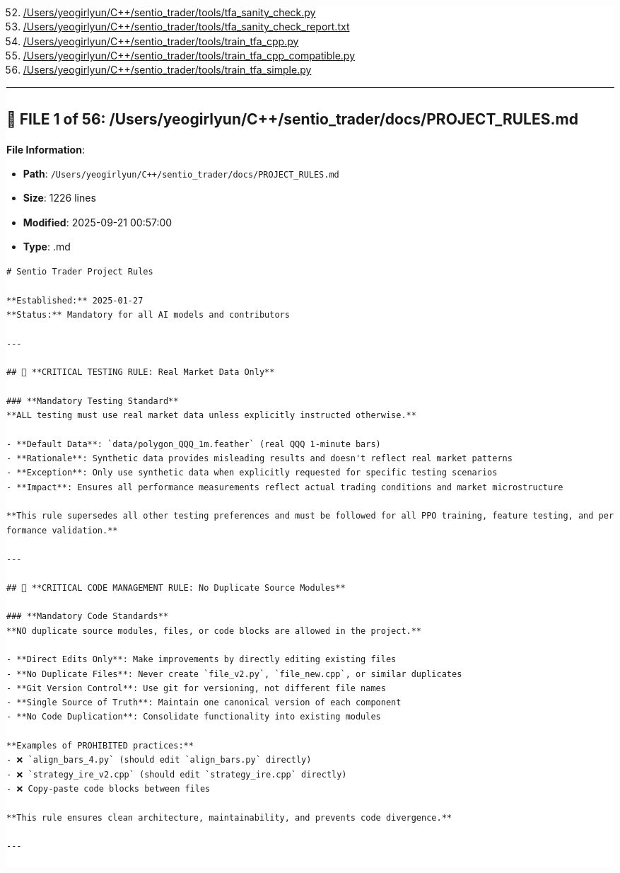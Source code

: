 52. [/Users/yeogirlyun/C++/sentio_trader/tools/tfa_sanity_check.py](#file-52)
53. [/Users/yeogirlyun/C++/sentio_trader/tools/tfa_sanity_check_report.txt](#file-53)
54. [/Users/yeogirlyun/C++/sentio_trader/tools/train_tfa_cpp.py](#file-54)
55. [/Users/yeogirlyun/C++/sentio_trader/tools/train_tfa_cpp_compatible.py](#file-55)
56. [/Users/yeogirlyun/C++/sentio_trader/tools/train_tfa_simple.py](#file-56)

---

## 📄 **FILE 1 of 56**: /Users/yeogirlyun/C++/sentio_trader/docs/PROJECT_RULES.md

**File Information**:
- **Path**: `/Users/yeogirlyun/C++/sentio_trader/docs/PROJECT_RULES.md`

- **Size**: 1226 lines
- **Modified**: 2025-09-21 00:57:00

- **Type**: .md

```text
# Sentio Trader Project Rules

**Established:** 2025-01-27  
**Status:** Mandatory for all AI models and contributors

---

## 🎯 **CRITICAL TESTING RULE: Real Market Data Only**

### **Mandatory Testing Standard**
**ALL testing must use real market data unless explicitly instructed otherwise.**

- **Default Data**: `data/polygon_QQQ_1m.feather` (real QQQ 1-minute bars)
- **Rationale**: Synthetic data provides misleading results and doesn't reflect real market patterns
- **Exception**: Only use synthetic data when explicitly requested for specific testing scenarios
- **Impact**: Ensures all performance measurements reflect actual trading conditions and market microstructure

**This rule supersedes all other testing preferences and must be followed for all PPO training, feature testing, and performance validation.**

---

## 🚫 **CRITICAL CODE MANAGEMENT RULE: No Duplicate Source Modules**

### **Mandatory Code Standards**
**NO duplicate source modules, files, or code blocks are allowed in the project.**

- **Direct Edits Only**: Make improvements by directly editing existing files
- **No Duplicate Files**: Never create `file_v2.py`, `file_new.cpp`, or similar duplicates
- **Git Version Control**: Use git for versioning, not different file names
- **Single Source of Truth**: Maintain one canonical version of each component
- **No Code Duplication**: Consolidate functionality into existing modules

**Examples of PROHIBITED practices:**
- ❌ `align_bars_4.py` (should edit `align_bars.py` directly)
- ❌ `strategy_ire_v2.cpp` (should edit `strategy_ire.cpp` directly)
- ❌ Copy-paste code blocks between files

**This rule ensures clean architecture, maintainability, and prevents code divergence.**

---


```